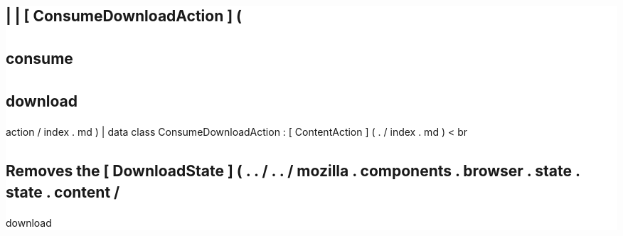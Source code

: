 |
|
[
ConsumeDownloadAction
]
(
-
consume
-
download
-
action
/
index
.
md
)
|
data
class
ConsumeDownloadAction
:
[
ContentAction
]
(
.
/
index
.
md
)
<
br
>
Removes
the
[
DownloadState
]
(
.
.
/
.
.
/
mozilla
.
components
.
browser
.
state
.
state
.
content
/
-
download